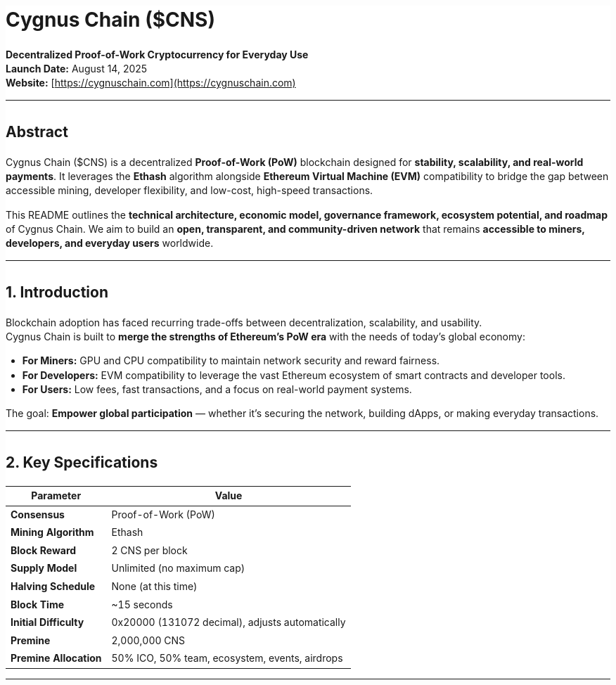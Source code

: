 # Cygnus Chain ($CNS)  
**Decentralized Proof-of-Work Cryptocurrency for Everyday Use**  
**Launch Date:** August 14, 2025  
**Website:** [https://cygnuschain.com](https://cygnuschain.com)  

---

## Abstract  
Cygnus Chain ($CNS) is a decentralized **Proof-of-Work (PoW)** blockchain designed for **stability, scalability, and real-world payments**. It leverages the **Ethash** algorithm alongside **Ethereum Virtual Machine (EVM)** compatibility to bridge the gap between accessible mining, developer flexibility, and low-cost, high-speed transactions.  

This README outlines the **technical architecture, economic model, governance framework, ecosystem potential, and roadmap** of Cygnus Chain. We aim to build an **open, transparent, and community-driven network** that remains **accessible to miners, developers, and everyday users** worldwide.  

---

## 1. Introduction  
Blockchain adoption has faced recurring trade-offs between decentralization, scalability, and usability.  
Cygnus Chain is built to **merge the strengths of Ethereum’s PoW era** with the needs of today’s global economy:  

- **For Miners:** GPU and CPU compatibility to maintain network security and reward fairness.  
- **For Developers:** EVM compatibility to leverage the vast Ethereum ecosystem of smart contracts and developer tools.  
- **For Users:** Low fees, fast transactions, and a focus on real-world payment systems.  

The goal: **Empower global participation** — whether it’s securing the network, building dApps, or making everyday transactions.

---

## 2. Key Specifications  

| **Parameter**           | **Value** |
|-------------------------|-----------|
| **Consensus**           | Proof-of-Work (PoW) |
| **Mining Algorithm**    | Ethash |
| **Block Reward**        | 2 CNS per block |
| **Supply Model**        | Unlimited (no maximum cap) |
| **Halving Schedule**    | None (at this time) |
| **Block Time**          | ~15 seconds |
| **Initial Difficulty**  | 0x20000 (131072 decimal), adjusts automatically |
| **Premine**             | 2,000,000 CNS |
| **Premine Allocation**  | 50% ICO, 50% team, ecosystem, events, airdrops |

---